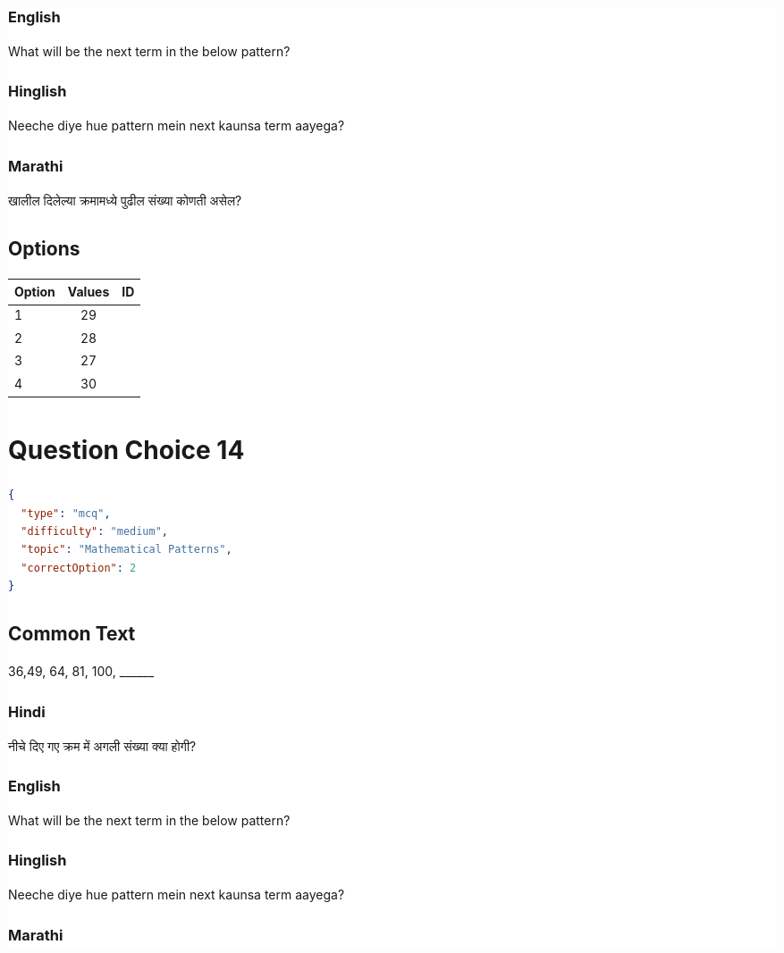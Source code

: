 ### English

What will be the next term in the below pattern?

### Hinglish

Neeche diye hue pattern mein next kaunsa term aayega?

### Marathi

खालील दिलेल्या क्रमामध्ये पुढील संख्या कोणती असेल?

## Options

| Option | Values | ID  |
| :----- | :----: | :-: |
| 1      |   29   |     |
| 2      |   28   |     |
| 3      |   27   |     |
| 4      |   30   |     |

# Question Choice 14

```json
{
  "type": "mcq",
  "difficulty": "medium",
  "topic": "Mathematical Patterns",
  "correctOption": 2
}
```

## Common Text

36,49, 64, 81, 100, ______

### Hindi

नीचे दिए गए क्रम में अगली संख्या क्या होगी?

### English

What will be the next term in the below pattern?

### Hinglish

Neeche diye hue pattern mein next kaunsa term aayega?

### Marathi
